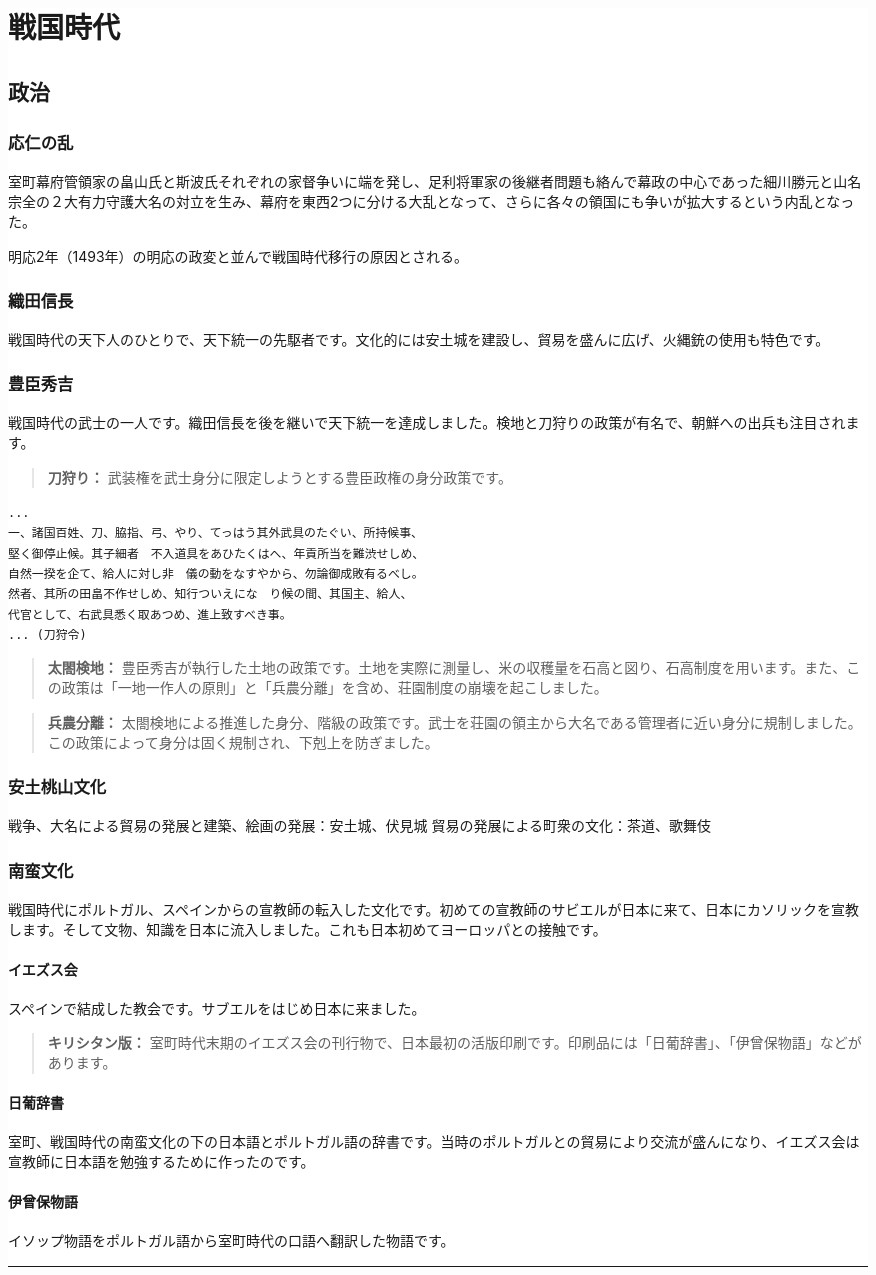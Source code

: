# 戦国時代
## 政治

### 応仁の乱
室町幕府管領家の畠山氏と斯波氏それぞれの家督争いに端を発し、足利将軍家の後継者問題も絡んで幕政の中心であった細川勝元と山名宗全の２大有力守護大名の対立を生み、幕府を東西2つに分ける大乱となって、さらに各々の領国にも争いが拡大するという内乱となった。

明応2年（1493年）の明応の政変と並んで戦国時代移行の原因とされる。

### 織田信長
戦国時代の天下人のひとりで、天下統一の先駆者です。文化的には安土城を建設し、貿易を盛んに広げ、火縄銃の使用も特色です。

### 豊臣秀吉
戦国時代の武士の一人です。織田信長を後を継いで天下統一を達成しました。検地と刀狩りの政策が有名で、朝鮮への出兵も注目されます。

> **刀狩り：** 武装権を武士身分に限定しようとする豊臣政権の身分政策です。

```
... 
一、諸国百姓、刀、脇指、弓、やり、てっはう其外武具のたぐい、所持候事、 
堅く御停止候。其子細者　不入道具をあひたくはへ、年貢所当を難渋せしめ、 
自然一揆を企て、給人に対し非　儀の動をなすやから、勿論御成敗有るべし。
然者、其所の田畠不作せしめ、知行ついえにな　り候の間、其国主、給人、 
代官として、右武具悉く取あつめ、進上致すべき事。 
... (刀狩令)
```

> **太閤検地：** 豊臣秀吉が執行した土地の政策です。土地を実際に測量し、米の収穫量を石高と図り、石高制度を用います。また、この政策は「一地一作人の原則」と「兵農分離」を含め、荘園制度の崩壊を起こしました。

> **兵農分離：** 太閤検地による推進した身分、階級の政策です。武士を荘園の領主から大名である管理者に近い身分に規制しました。この政策によって身分は固く規制され、下剋上を防ぎました。

### 安土桃山文化
戦争、大名による貿易の発展と建築、絵画の発展：安土城、伏見城
貿易の発展による町衆の文化：茶道、歌舞伎


### 南蛮文化
戦国時代にポルトガル、スペインからの宣教師の転入した文化です。初めての宣教師のサビエルが日本に来て、日本にカソリックを宣教します。そして文物、知識を日本に流入しました。これも日本初めてヨーロッパとの接触です。

#### イエズス会
スペインで結成した教会です。サブエルをはじめ日本に来ました。

> **キリシタン版：** 室町時代末期のイエズス会の刊行物で、日本最初の活版印刷です。印刷品には「日葡辞書」、「伊曾保物語」などがあります。

#### 日葡辞書
室町、戦国時代の南蛮文化の下の日本語とポルトガル語の辞書です。当時のポルトガルとの貿易により交流が盛んになり、イエズス会は宣教師に日本語を勉強するために作ったのです。

#### 伊曾保物語
イソップ物語をポルトガル語から室町時代の口語へ翻訳した物語です。

---

[1]: https://archives.bukkyo-u.ac.jp/rp-contents/HB/B053/HBB0531L001.pdf
